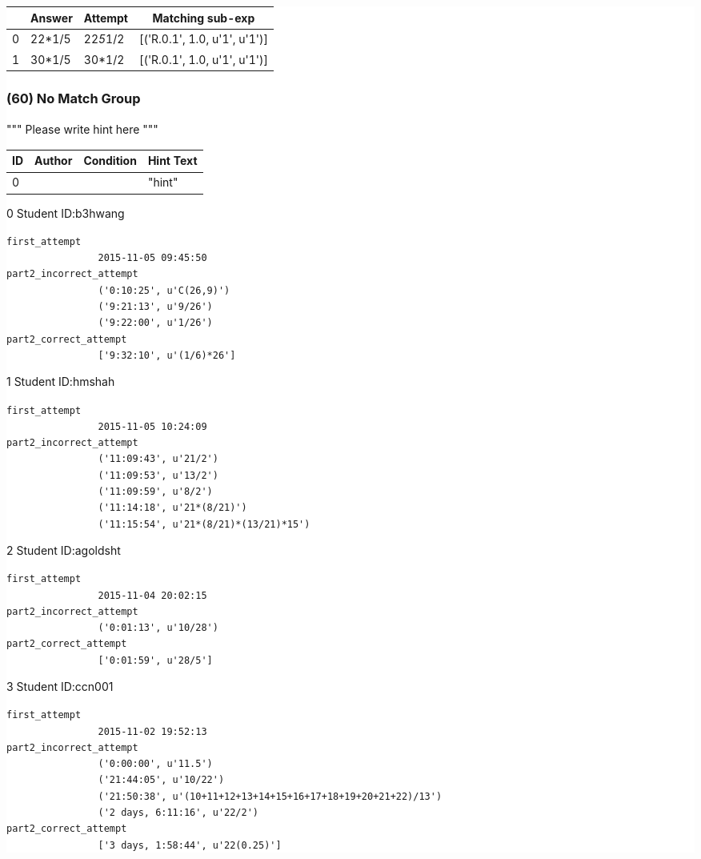 |	|Answer	|Attempt	|Matching sub-exp|
|---|---|---|---|
|0	|22*1/5	|22*5*1/2	|[('R.0.1', 1.0, u'1', u'1')]	|
|1	|30*1/5	|30*1/2	|[('R.0.1', 1.0, u'1', u'1')]	|




### (60) No Match Group 
""" Please write hint here """

|ID	|Author	|Condition	|Hint Text|
|---|---|---|---|
|0|	|	|"hint"	|

0 Student ID:b3hwang

	first_attempt
					2015-11-05 09:45:50
	part2_incorrect_attempt
					('0:10:25', u'C(26,9)')
					('9:21:13', u'9/26')
					('9:22:00', u'1/26')
	part2_correct_attempt
					['9:32:10', u'(1/6)*26']

1 Student ID:hmshah

	first_attempt
					2015-11-05 10:24:09
	part2_incorrect_attempt
					('11:09:43', u'21/2')
					('11:09:53', u'13/2')
					('11:09:59', u'8/2')
					('11:14:18', u'21*(8/21)')
					('11:15:54', u'21*(8/21)*(13/21)*15')

2 Student ID:agoldsht

	first_attempt
					2015-11-04 20:02:15
	part2_incorrect_attempt
					('0:01:13', u'10/28')
	part2_correct_attempt
					['0:01:59', u'28/5']

3 Student ID:ccn001

	first_attempt
					2015-11-02 19:52:13
	part2_incorrect_attempt
					('0:00:00', u'11.5')
					('21:44:05', u'10/22')
					('21:50:38', u'(10+11+12+13+14+15+16+17+18+19+20+21+22)/13')
					('2 days, 6:11:16', u'22/2')
	part2_correct_attempt
					['3 days, 1:58:44', u'22(0.25)']
